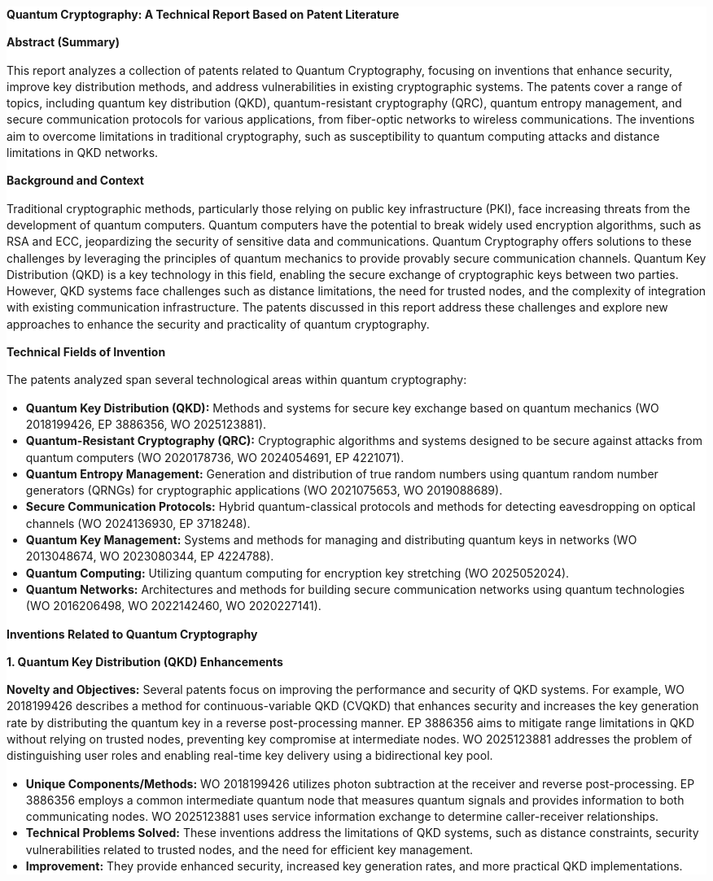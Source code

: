 **Quantum Cryptography: A Technical Report Based on Patent Literature**

**Abstract (Summary)**

This report analyzes a collection of patents related to Quantum Cryptography, focusing on inventions that enhance security, improve key distribution methods, and address vulnerabilities in existing cryptographic systems. The patents cover a range of topics, including quantum key distribution (QKD), quantum-resistant cryptography (QRC), quantum entropy management, and secure communication protocols for various applications, from fiber-optic networks to wireless communications. The inventions aim to overcome limitations in traditional cryptography, such as susceptibility to quantum computing attacks and distance limitations in QKD networks.

**Background and Context**

Traditional cryptographic methods, particularly those relying on public key infrastructure (PKI), face increasing threats from the development of quantum computers. Quantum computers have the potential to break widely used encryption algorithms, such as RSA and ECC, jeopardizing the security of sensitive data and communications. Quantum Cryptography offers solutions to these challenges by leveraging the principles of quantum mechanics to provide provably secure communication channels. Quantum Key Distribution (QKD) is a key technology in this field, enabling the secure exchange of cryptographic keys between two parties. However, QKD systems face challenges such as distance limitations, the need for trusted nodes, and the complexity of integration with existing communication infrastructure. The patents discussed in this report address these challenges and explore new approaches to enhance the security and practicality of quantum cryptography.

**Technical Fields of Invention**

The patents analyzed span several technological areas within quantum cryptography:

- **Quantum Key Distribution (QKD):** Methods and systems for secure key exchange based on quantum mechanics (WO 2018199426, EP 3886356, WO 2025123881).
- **Quantum-Resistant Cryptography (QRC):** Cryptographic algorithms and systems designed to be secure against attacks from quantum computers (WO 2020178736, WO 2024054691, EP 4221071).
- **Quantum Entropy Management:** Generation and distribution of true random numbers using quantum random number generators (QRNGs) for cryptographic applications (WO 2021075653, WO 2019088689).
- **Secure Communication Protocols:** Hybrid quantum-classical protocols and methods for detecting eavesdropping on optical channels (WO 2024136930, EP 3718248).
- **Quantum Key Management:** Systems and methods for managing and distributing quantum keys in networks (WO 2013048674, WO 2023080344, EP 4224788).
- **Quantum Computing:** Utilizing quantum computing for encryption key stretching (WO 2025052024).
- **Quantum Networks:** Architectures and methods for building secure communication networks using quantum technologies (WO 2016206498, WO 2022142460, WO 2020227141).

**Inventions Related to Quantum Cryptography**

**1\. Quantum Key Distribution (QKD) Enhancements**

**Novelty and Objectives:** Several patents focus on improving the performance and security of QKD systems. For example, WO 2018199426 describes a method for continuous-variable QKD (CVQKD) that enhances security and increases the key generation rate by distributing the quantum key in a reverse post-processing manner. EP 3886356 aims to mitigate range limitations in QKD without relying on trusted nodes, preventing key compromise at intermediate nodes. WO 2025123881 addresses the problem of distinguishing user roles and enabling real-time key delivery using a bidirectional key pool.

- **Unique Components/Methods:** WO 2018199426 utilizes photon subtraction at the receiver and reverse post-processing. EP 3886356 employs a common intermediate quantum node that measures quantum signals and provides information to both communicating nodes. WO 2025123881 uses service information exchange to determine caller-receiver relationships.
- **Technical Problems Solved:** These inventions address the limitations of QKD systems, such as distance constraints, security vulnerabilities related to trusted nodes, and the need for efficient key management.
- **Improvement:** They provide enhanced security, increased key generation rates, and more practical QKD implementations.
